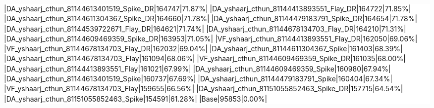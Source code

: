 |DA_yshaarj_cthun_81144613401519_Spike_DR|164747|71.87%|
|DA_yshaarj_cthun_81144413893551_Flay_DR|164722|71.85%|
|DA_yshaarj_cthun_81144611304367_Spike_DR|164660|71.78%|
|DA_yshaarj_cthun_81144479183791_Spike_DR|164654|71.78%|
|DA_yshaarj_cthun_81144539722671_Flay_DR|164621|71.74%|
|DA_yshaarj_cthun_81144678134703_Flay_DR|164210|71.31%|
|DA_yshaarj_cthun_81144609469359_Spike_DR|163953|71.05%|
|VF_yshaarj_cthun_81144413893551_Flay_DR|162050|69.06%|
|VF_yshaarj_cthun_81144678134703_Flay_DR|162032|69.04%|
|DA_yshaarj_cthun_81144611304367_Spike|161403|68.39%|
|DA_yshaarj_cthun_81144678134703_Flay|161094|68.06%|
|VF_yshaarj_cthun_81144609469359_Spike_DR|161035|68.00%|
|DA_yshaarj_cthun_81144413893551_Flay|161021|67.99%|
|DA_yshaarj_cthun_81144609469359_Spike|160980|67.94%|
|DA_yshaarj_cthun_81144613401519_Spike|160737|67.69%|
|DA_yshaarj_cthun_81144479183791_Spike|160404|67.34%|
|VF_yshaarj_cthun_81144678134703_Flay|159655|66.56%|
|DA_yshaarj_cthun_81151055852463_Spike_DR|157715|64.54%|
|DA_yshaarj_cthun_81151055852463_Spike|154591|61.28%|
|Base|95853|0.00%|
